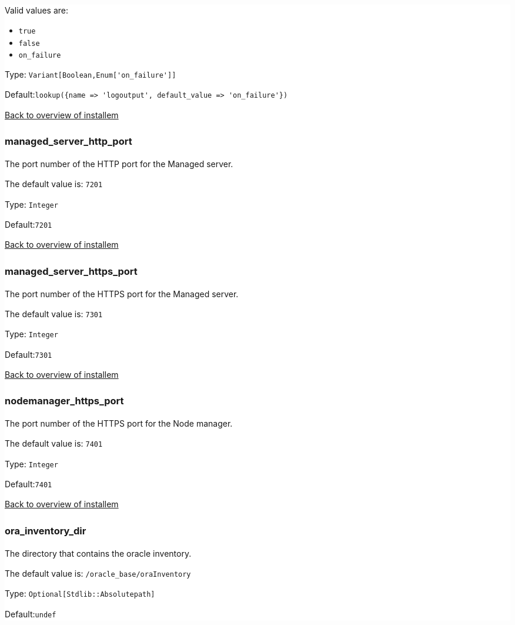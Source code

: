 Valid values are:

- `true`
- `false`
- `on_failure`

Type: `Variant[Boolean,Enum['on_failure']]`

Default:`lookup({name => 'logoutput', default_value => 'on_failure'})`

[Back to overview of installem](#attributes)

### managed_server_http_port<a name='installem_managed_server_http_port'>

The port number of the HTTP port for the Managed server.

The default value is: `7201`

Type: `Integer`

Default:`7201`

[Back to overview of installem](#attributes)

### managed_server_https_port<a name='installem_managed_server_https_port'>

The port number of the HTTPS port for the Managed server.

The default value is: `7301`

Type: `Integer`

Default:`7301`

[Back to overview of installem](#attributes)

### nodemanager_https_port<a name='installem_nodemanager_https_port'>

The port number of the HTTPS port for the Node manager.

The default value is: `7401`

Type: `Integer`

Default:`7401`

[Back to overview of installem](#attributes)

### ora_inventory_dir<a name='installem_ora_inventory_dir'>

The directory that contains the oracle inventory.

The default value is: `/oracle_base/oraInventory`

Type: `Optional[Stdlib::Absolutepath]`

Default:`undef`
